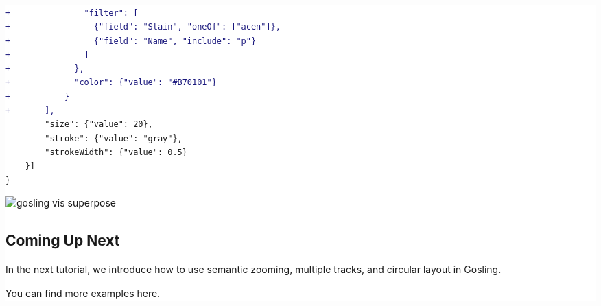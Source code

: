 ```diff
+               "filter": [
+                 {"field": "Stain", "oneOf": ["acen"]},
+                 {"field": "Name", "include": "p"}
+               ]
+             },
+             "color": {"value": "#B70101"}
+           }
+       ],
        "size": {"value": 20},
        "stroke": {"value": "gray"},
        "strokeWidth": {"value": 0.5}
    }]
}
```

<img src="https://raw.githubusercontent.com/wiki/gosling-lang/gosling.js/images/tutorial_superpose.png" alt="gosling vis superpose" width="700"/>



## Coming Up Next
In the [next tutorial](https://github.com/gosling-lang/gosling.js/wiki/Advanced-Tutorial), we introduce how to use semantic zooming, multiple tracks, and circular layout in Gosling.

You can find more examples [here][exampleURL].

[onlineEditorURL]: http://gosling.js.org
[exampleURL]: http://gosling.js.org
[csvDataURL]: https://raw.githubusercontent.com/sehilyi/gemini-datasets/master/data/UCSC.HG38.Human.CytoBandIdeogram.csv
